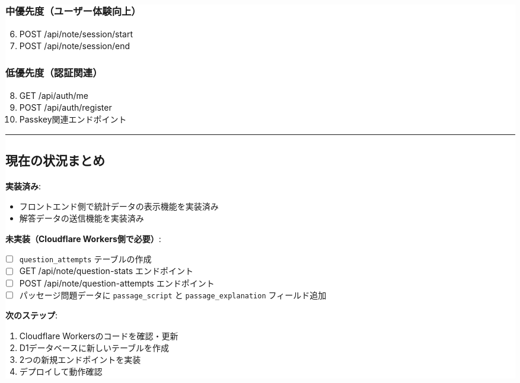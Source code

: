### 中優先度（ユーザー体験向上）
6. POST /api/note/session/start
7. POST /api/note/session/end

### 低優先度（認証関連）
8. GET /api/auth/me
9. POST /api/auth/register
10. Passkey関連エンドポイント

---

## 現在の状況まとめ

**実装済み**:
- フロントエンド側で統計データの表示機能を実装済み
- 解答データの送信機能を実装済み

**未実装（Cloudflare Workers側で必要）**:
- [ ] `question_attempts` テーブルの作成
- [ ] GET /api/note/question-stats エンドポイント
- [ ] POST /api/note/question-attempts エンドポイント
- [ ] パッセージ問題データに `passage_script` と `passage_explanation` フィールド追加

**次のステップ**:
1. Cloudflare Workersのコードを確認・更新
2. D1データベースに新しいテーブルを作成
3. 2つの新規エンドポイントを実装
4. デプロイして動作確認

